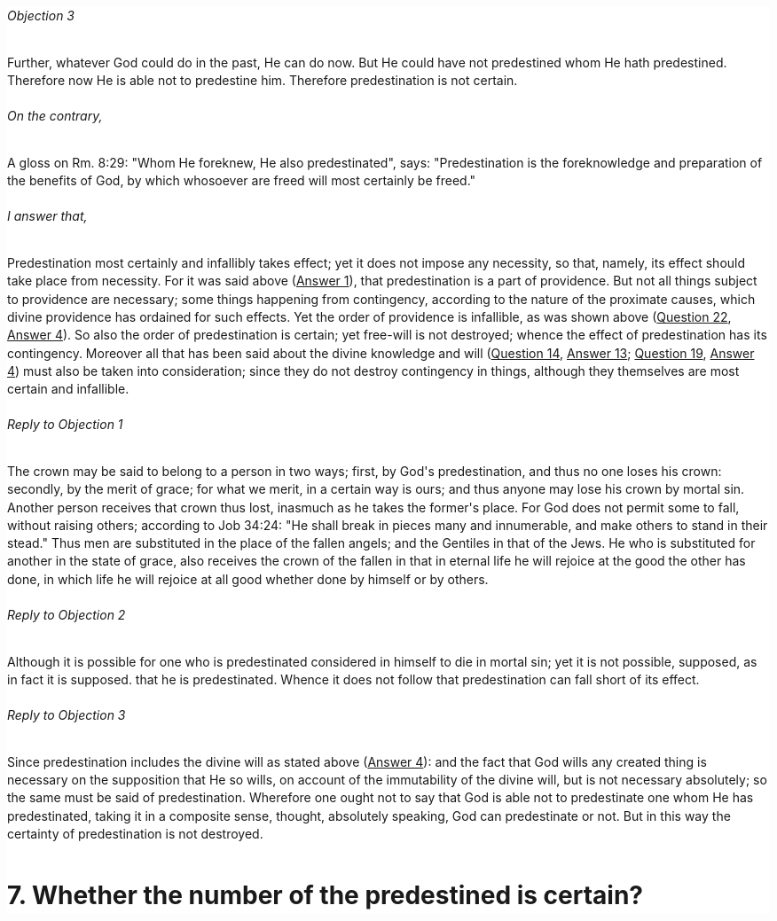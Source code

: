 ###### Objection 3
Further, whatever God could do in the past, He can do now. But He could have not predestined whom He hath predestined. Therefore now He is able not to predestine him. Therefore predestination is not certain.  

###### On the contrary,
A gloss on Rm. 8:29: "Whom He foreknew, He also predestinated", says: "Predestination is the foreknowledge and preparation of the benefits of God, by which whosoever are freed will most certainly be freed."  

###### I answer that,
Predestination most certainly and infallibly takes effect; yet it does not impose any necessity, so that, namely, its effect should take place from necessity. For it was said above ([Answer 1](#1.%20Whether%20men%20are%20predestined%20by%20God?%20)), that predestination is a part of providence. But not all things subject to providence are necessary; some things happening from contingency, according to the nature of the proximate causes, which divine providence has ordained for such effects. Yet the order of providence is infallible, as was shown above ([Question 22](22.%20Providence%20of%20God.md), [Answer 4](22.%20Providence%20of%20God.md#4.%20Whether%20providence%20imposes%20any%20necessity%20on%20things%20foreseen?%20)). So also the order of predestination is certain; yet free-will is not destroyed; whence the effect of predestination has its contingency. Moreover all that has been said about the divine knowledge and will ([Question 14](14.%20God's%20Knowledge.md), [Answer 13](14.%20God's%20Knowledge.md#13.%20Whether%20the%20knowledge%20of%20God%20is%20of%20future%20contingent%20things?%20); [Question 19](19.%20Will%20of%20God.md), [Answer 4](19.%20Will%20of%20God.md#4.%20Whether%20the%20will%20of%20God%20is%20the%20cause%20of%20things?%20)) must also be taken into consideration; since they do not destroy contingency in things, although they themselves are most certain and infallible.  

###### Reply to Objection 1
The crown may be said to belong to a person in two ways; first, by God's predestination, and thus no one loses his crown: secondly, by the merit of grace; for what we merit, in a certain way is ours; and thus anyone may lose his crown by mortal sin. Another person receives that crown thus lost, inasmuch as he takes the former's place. For God does not permit some to fall, without raising others; according to Job 34:24: "He shall break in pieces many and innumerable, and make others to stand in their stead." Thus men are substituted in the place of the fallen angels; and the Gentiles in that of the Jews. He who is substituted for another in the state of grace, also receives the crown of the fallen in that in eternal life he will rejoice at the good the other has done, in which life he will rejoice at all good whether done by himself or by others.  

###### Reply to Objection 2
Although it is possible for one who is predestinated considered in himself to die in mortal sin; yet it is not possible, supposed, as in fact it is supposed. that he is predestinated. Whence it does not follow that predestination can fall short of its effect.  

###### Reply to Objection 3
Since predestination includes the divine will as stated above ([Answer 4](#4.%20Whether%20the%20predestined%20are%20chosen%20by%20God?%20(Eligantur)%20)): and the fact that God wills any created thing is necessary on the supposition that He so wills, on account of the immutability of the divine will, but is not necessary absolutely; so the same must be said of predestination. Wherefore one ought not to say that God is able not to predestinate one whom He has predestinated, taking it in a composite sense, thought, absolutely speaking, God can predestinate or not. But in this way the certainty of predestination is not destroyed.  

# 7. Whether the number of the predestined is certain? 
